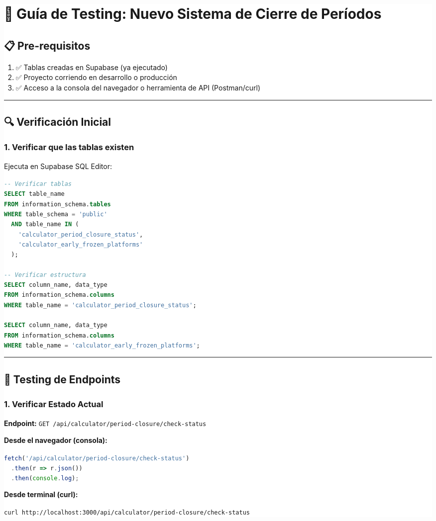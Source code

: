# 🧪 Guía de Testing: Nuevo Sistema de Cierre de Períodos

## 📋 Pre-requisitos

1. ✅ Tablas creadas en Supabase (ya ejecutado)
2. ✅ Proyecto corriendo en desarrollo o producción
3. ✅ Acceso a la consola del navegador o herramienta de API (Postman/curl)

---

## 🔍 Verificación Inicial

### 1. Verificar que las tablas existen

Ejecuta en Supabase SQL Editor:
```sql
-- Verificar tablas
SELECT table_name 
FROM information_schema.tables 
WHERE table_schema = 'public' 
  AND table_name IN (
    'calculator_period_closure_status',
    'calculator_early_frozen_platforms'
  );

-- Verificar estructura
SELECT column_name, data_type 
FROM information_schema.columns 
WHERE table_name = 'calculator_period_closure_status';

SELECT column_name, data_type 
FROM information_schema.columns 
WHERE table_name = 'calculator_early_frozen_platforms';
```

---

## 🧪 Testing de Endpoints

### 1. Verificar Estado Actual

**Endpoint:** `GET /api/calculator/period-closure/check-status`

**Desde el navegador (consola):**
```javascript
fetch('/api/calculator/period-closure/check-status')
  .then(r => r.json())
  .then(console.log);
```

**Desde terminal (curl):**
```bash
curl http://localhost:3000/api/calculator/period-closure/check-status
```
